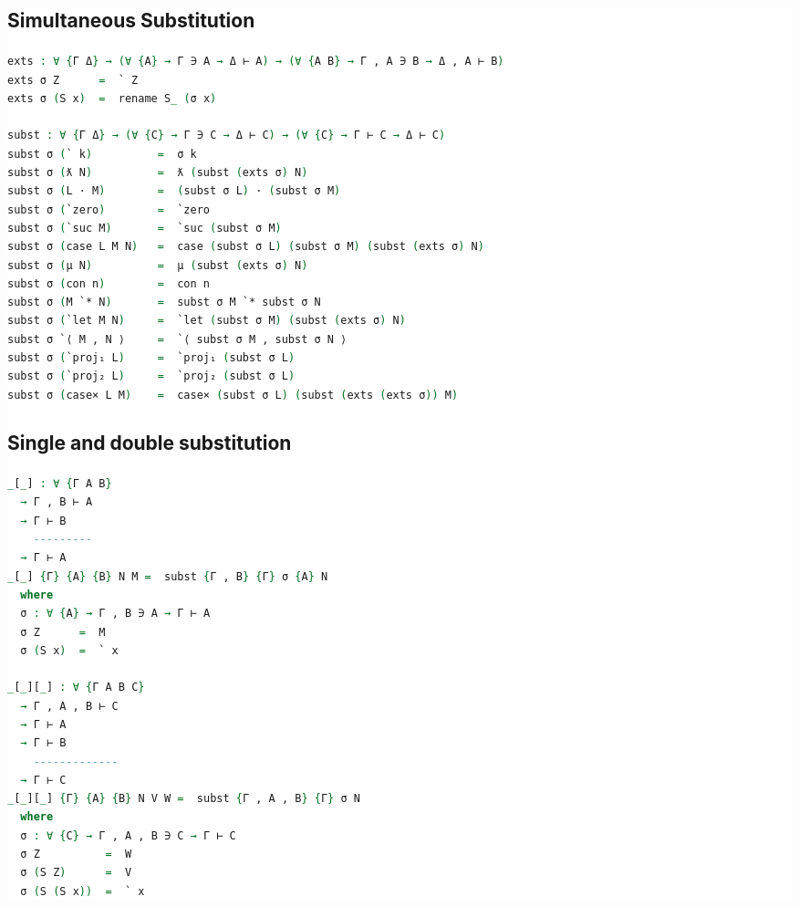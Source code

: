 ## Simultaneous Substitution

```agda
exts : ∀ {Γ Δ} → (∀ {A} → Γ ∋ A → Δ ⊢ A) → (∀ {A B} → Γ , A ∋ B → Δ , A ⊢ B)
exts σ Z      =  ` Z
exts σ (S x)  =  rename S_ (σ x)

subst : ∀ {Γ Δ} → (∀ {C} → Γ ∋ C → Δ ⊢ C) → (∀ {C} → Γ ⊢ C → Δ ⊢ C)
subst σ (` k)          =  σ k
subst σ (ƛ N)          =  ƛ (subst (exts σ) N)
subst σ (L · M)        =  (subst σ L) · (subst σ M)
subst σ (`zero)        =  `zero
subst σ (`suc M)       =  `suc (subst σ M)
subst σ (case L M N)   =  case (subst σ L) (subst σ M) (subst (exts σ) N)
subst σ (μ N)          =  μ (subst (exts σ) N)
subst σ (con n)        =  con n
subst σ (M `* N)       =  subst σ M `* subst σ N
subst σ (`let M N)     =  `let (subst σ M) (subst (exts σ) N)
subst σ `⟨ M , N ⟩     =  `⟨ subst σ M , subst σ N ⟩
subst σ (`proj₁ L)     =  `proj₁ (subst σ L)
subst σ (`proj₂ L)     =  `proj₂ (subst σ L)
subst σ (case× L M)    =  case× (subst σ L) (subst (exts (exts σ)) M)
```

## Single and double substitution

```agda
_[_] : ∀ {Γ A B}
  → Γ , B ⊢ A
  → Γ ⊢ B
    ---------
  → Γ ⊢ A
_[_] {Γ} {A} {B} N M =  subst {Γ , B} {Γ} σ {A} N
  where
  σ : ∀ {A} → Γ , B ∋ A → Γ ⊢ A
  σ Z      =  M
  σ (S x)  =  ` x

_[_][_] : ∀ {Γ A B C}
  → Γ , A , B ⊢ C
  → Γ ⊢ A
  → Γ ⊢ B
    -------------
  → Γ ⊢ C
_[_][_] {Γ} {A} {B} N V W =  subst {Γ , A , B} {Γ} σ N
  where
  σ : ∀ {C} → Γ , A , B ∋ C → Γ ⊢ C
  σ Z          =  W
  σ (S Z)      =  V
  σ (S (S x))  =  ` x
```
